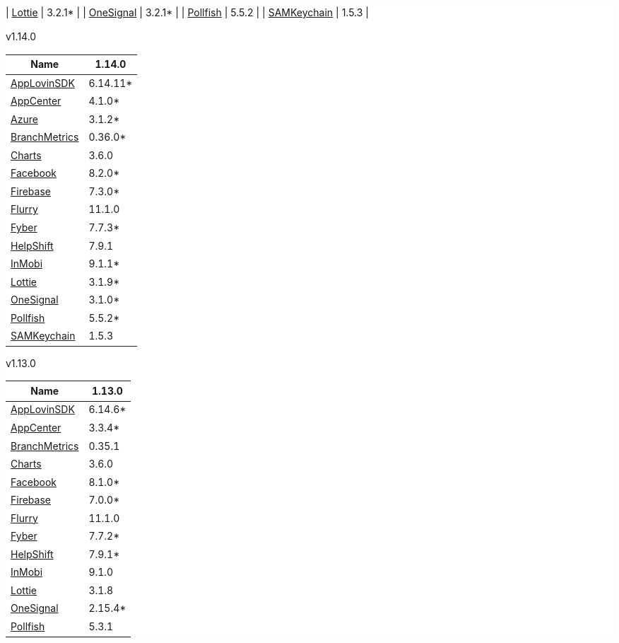 | [Lottie](lottie/)                  | 3.2.1* |
| [OneSignal](onesignal/)            | 3.2.1* |
| [Pollfish](pollfish/)              | 5.5.2  |
| [SAMKeychain](samkeychain/)        | 1.5.3  |

v1.14.0

| Name                               | 1.14.0 |
|------------------------------------|--------|
| [AppLovinSDK](applovinsdk/)        | 6.14.11*|
| [AppCenter](appcenter/)            | 4.1.0* |
| [Azure](Azure/)                    | 3.1.2* |
| [BranchMetrics](branchmetrics/)    | 0.36.0*|
| [Charts](charts/)                  | 3.6.0  |
| [Facebook](facebook/)              | 8.2.0* |
| [Firebase](firebase/)              | 7.3.0* |
| [Flurry](flurry/)                  | 11.1.0 |
| [Fyber](fyber/)                    | 7.7.3* |
| [HelpShift](helpshift/)            | 7.9.1  |
| [InMobi](inmobi/)                  | 9.1.1* |
| [Lottie](lottie/)                  | 3.1.9* |
| [OneSignal](onesignal/)            | 3.1.0* |
| [Pollfish](pollfish/)              | 5.5.2* |
| [SAMKeychain](samkeychain/)        | 1.5.3  |

v1.13.0

| Name                               | 1.13.0 |
|------------------------------------|--------|
| [AppLovinSDK](applovinsdk/)        | 6.14.6*|
| [AppCenter](appcenter/)            | 3.3.4* |
| [BranchMetrics](branchmetrics/)    | 0.35.1 |
| [Charts](charts/)                  | 3.6.0  |
| [Facebook](facebook/)              | 8.1.0* |
| [Firebase](firebase/)              | 7.0.0* |
| [Flurry](flurry/)                  | 11.1.0 |
| [Fyber](fyber/)                    | 7.7.2* |
| [HelpShift](helpshift/)            | 7.9.1* |
| [InMobi](inmobi/)                  | 9.1.0  |
| [Lottie](lottie/)                  | 3.1.8  |
| [OneSignal](onesignal/)            | 2.15.4*|
| [Pollfish](pollfish/)              | 5.3.1  |
